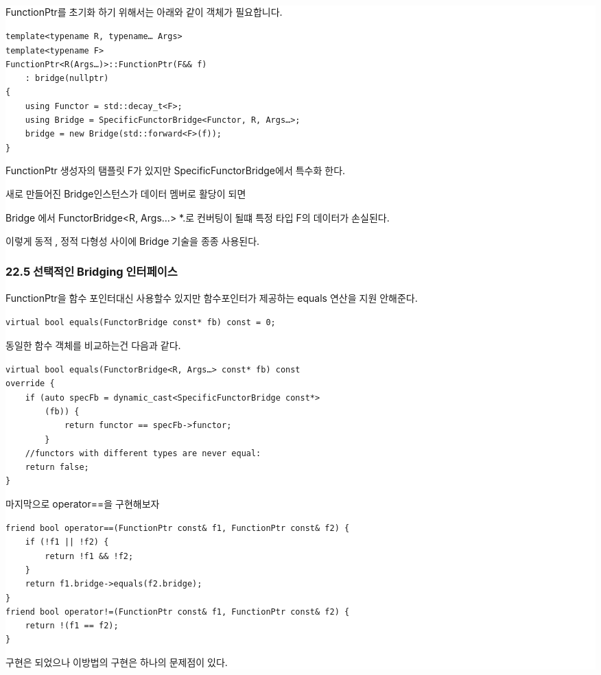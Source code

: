 FunctionPtr를 초기화 하기 위해서는 아래와 같이 객체가 필요합니다.

```
template<typename R, typename… Args>
template<typename F>
FunctionPtr<R(Args…)>::FunctionPtr(F&& f)
	: bridge(nullptr)
{
	using Functor = std::decay_t<F>;
	using Bridge = SpecificFunctorBridge<Functor, R, Args…>;
	bridge = new Bridge(std::forward<F>(f));
}
```

FunctionPtr 생성자의 탬플릿 F가 있지만 SpecificFunctorBridge에서 특수화 한다.

새로 만들어진 Bridge인스턴스가 데이터 멤버로 활당이 되면 

Bridge 에서 FunctorBridge<R, Args…> *.로 컨버팅이 될떄 특정 타입 F의 데이터가 손실된다.

이렇게 동적 , 정적 다형성 사이에 Bridge 기술을 종종 사용된다.


### 22.5 선택적인 Bridging 인터페이스

FunctionPtr을 함수 포인터대신 사용할수 있지만 함수포인터가 제공하는 equals 연산을 지원 안해준다.


```
virtual bool equals(FunctorBridge const* fb) const = 0;

```
동일한 함수 객체를 비교하는건 다음과 같다.
```
virtual bool equals(FunctorBridge<R, Args…> const* fb) const
override {
	if (auto specFb = dynamic_cast<SpecificFunctorBridge const*>
		(fb)) {
			return functor == specFb->functor;
		}
	//functors with different types are never equal:
	return false;
}
```
마지막으로 operator==을 구현해보자
```
friend bool operator==(FunctionPtr const& f1, FunctionPtr const& f2) {
	if (!f1 || !f2) {
		return !f1 && !f2;
	}
	return f1.bridge->equals(f2.bridge);
} 
friend bool operator!=(FunctionPtr const& f1, FunctionPtr const& f2) {
	return !(f1 == f2);
}
```
구현은 되었으나 이방법의 구현은 하나의 문제점이 있다.

